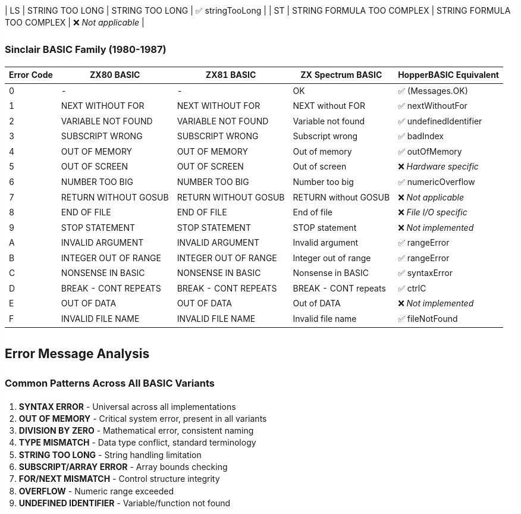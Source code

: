 | LS | STRING TOO LONG | STRING TOO LONG | ✅ stringTooLong |
| ST | STRING FORMULA TOO COMPLEX | STRING FORMULA TOO COMPLEX | ❌ *Not applicable* |

### Sinclair BASIC Family (1980-1987)

| Error Code | ZX80 BASIC | ZX81 BASIC | ZX Spectrum BASIC | HopperBASIC Equivalent |
|------------|------------|------------|-------------------|------------------------|
| 0 | - | - | OK | ✅ (Messages.OK) |
| 1 | NEXT WITHOUT FOR | NEXT WITHOUT FOR | NEXT without FOR | ✅ nextWithoutFor |
| 2 | VARIABLE NOT FOUND | VARIABLE NOT FOUND | Variable not found | ✅ undefinedIdentifier |
| 3 | SUBSCRIPT WRONG | SUBSCRIPT WRONG | Subscript wrong | ✅ badIndex |
| 4 | OUT OF MEMORY | OUT OF MEMORY | Out of memory | ✅ outOfMemory |
| 5 | OUT OF SCREEN | OUT OF SCREEN | Out of screen | ❌ *Hardware specific* |
| 6 | NUMBER TOO BIG | NUMBER TOO BIG | Number too big | ✅ numericOverflow |
| 7 | RETURN WITHOUT GOSUB | RETURN WITHOUT GOSUB | RETURN without GOSUB | ❌ *Not applicable* |
| 8 | END OF FILE | END OF FILE | End of file | ❌ *File I/O specific* |
| 9 | STOP STATEMENT | STOP STATEMENT | STOP statement | ❌ *Not implemented* |
| A | INVALID ARGUMENT | INVALID ARGUMENT | Invalid argument | ✅ rangeError |
| B | INTEGER OUT OF RANGE | INTEGER OUT OF RANGE | Integer out of range | ✅ rangeError |
| C | NONSENSE IN BASIC | NONSENSE IN BASIC | Nonsense in BASIC | ✅ syntaxError |
| D | BREAK - CONT REPEATS | BREAK - CONT REPEATS | BREAK - CONT repeats | ✅ ctrlC |
| E | OUT OF DATA | OUT OF DATA | Out of DATA | ❌ *Not implemented* |
| F | INVALID FILE NAME | INVALID FILE NAME | Invalid file name | ✅ fileNotFound |



## Error Message Analysis

### Common Patterns Across All BASIC Variants

1. **SYNTAX ERROR** - Universal across all implementations
2. **OUT OF MEMORY** - Critical system error, present in all variants
3. **DIVISION BY ZERO** - Mathematical error, consistent naming
4. **TYPE MISMATCH** - Data type conflict, standard terminology
5. **STRING TOO LONG** - String handling limitation
6. **SUBSCRIPT/ARRAY ERROR** - Array bounds checking
7. **FOR/NEXT MISMATCH** - Control structure integrity
8. **OVERFLOW** - Numeric range exceeded
9. **UNDEFINED IDENTIFIER** - Variable/function not found
